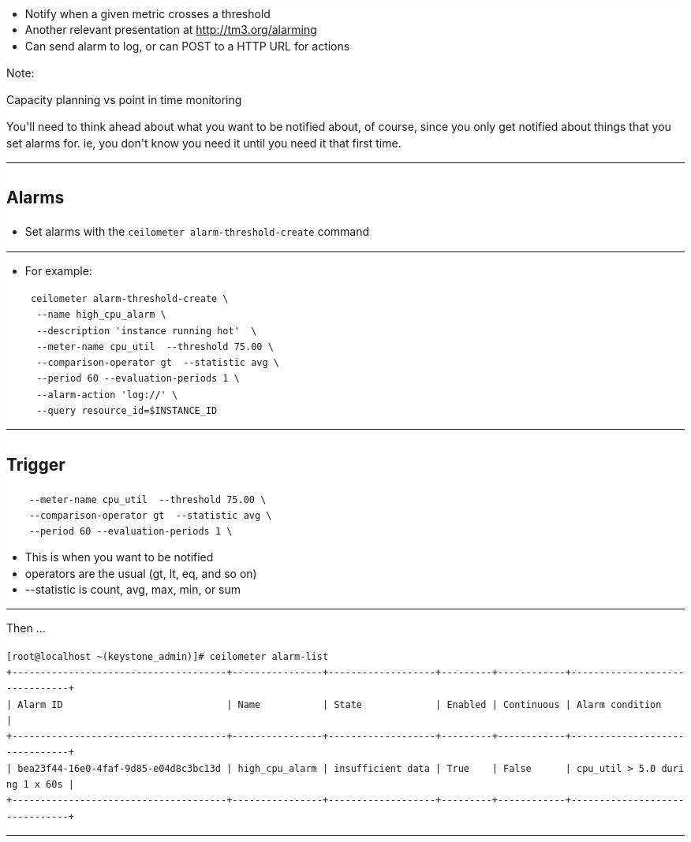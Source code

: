 
* Notify when a given metric crosses a threshold
* Another relevant presentation at http://tm3.org/alarming
* Can send alarm to log, or can POST to a HTTP URL for actions

Note:

Capacity planning vs point in time monitoring

You'll need to think ahead about what you want to be notified about,
of course, since you only get notified about things that you set
alarms for. ie, you don't know you need it
until you need it that first time.

---

## Alarms

* Set alarms with the `ceilometer alarm-threshold-create` command

---

* For example:

       ceilometer alarm-threshold-create \
        --name high_cpu_alarm \
        --description 'instance running hot'  \
        --meter-name cpu_util  --threshold 75.00 \
        --comparison-operator gt  --statistic avg \
        --period 60 --evaluation-periods 1 \
        --alarm-action 'log://' \
        --query resource_id=$INSTANCE_ID

---

## Trigger

        --meter-name cpu_util  --threshold 75.00 \
        --comparison-operator gt  --statistic avg \
        --period 60 --evaluation-periods 1 \

* This is when you want to be notified
* operators are the usual (gt, lt, eq, and so on)
* --statistic is count, avg, max, min, or sum

---

Then ...

    [root@localhost ~(keystone_admin)]# ceilometer alarm-list
    +--------------------------------------+----------------+-------------------+---------+------------+-------------------------------+
    | Alarm ID                             | Name           | State             | Enabled | Continuous | Alarm condition               |
    +--------------------------------------+----------------+-------------------+---------+------------+-------------------------------+
    | bea23f44-16e0-4faf-9d85-e04d8c3bc13d | high_cpu_alarm | insufficient data | True    | False      | cpu_util > 5.0 during 1 x 60s |
    +--------------------------------------+----------------+-------------------+---------+------------+-------------------------------+

---
